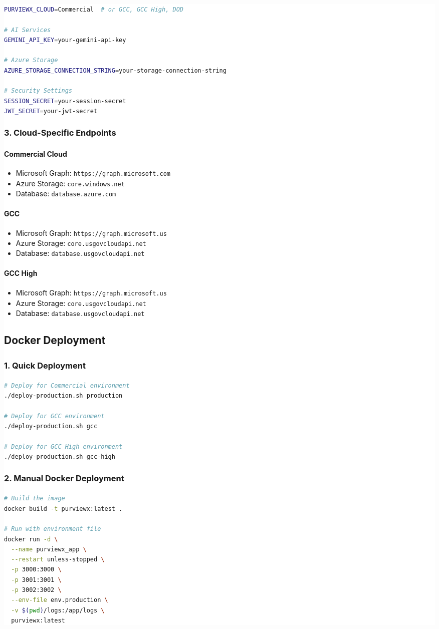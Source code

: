 ```bash
PURVIEWX_CLOUD=Commercial  # or GCC, GCC High, DOD

# AI Services
GEMINI_API_KEY=your-gemini-api-key

# Azure Storage
AZURE_STORAGE_CONNECTION_STRING=your-storage-connection-string

# Security Settings
SESSION_SECRET=your-session-secret
JWT_SECRET=your-jwt-secret
```

### 3. Cloud-Specific Endpoints

#### Commercial Cloud
- Microsoft Graph: `https://graph.microsoft.com`
- Azure Storage: `core.windows.net`
- Database: `database.azure.com`

#### GCC
- Microsoft Graph: `https://graph.microsoft.us`
- Azure Storage: `core.usgovcloudapi.net`
- Database: `database.usgovcloudapi.net`

#### GCC High
- Microsoft Graph: `https://graph.microsoft.us`
- Azure Storage: `core.usgovcloudapi.net`
- Database: `database.usgovcloudapi.net`

## Docker Deployment

### 1. Quick Deployment

```bash
# Deploy for Commercial environment
./deploy-production.sh production

# Deploy for GCC environment
./deploy-production.sh gcc

# Deploy for GCC High environment
./deploy-production.sh gcc-high
```

### 2. Manual Docker Deployment

```bash
# Build the image
docker build -t purviewx:latest .

# Run with environment file
docker run -d \
  --name purviewx_app \
  --restart unless-stopped \
  -p 3000:3000 \
  -p 3001:3001 \
  -p 3002:3002 \
  --env-file env.production \
  -v $(pwd)/logs:/app/logs \
  purviewx:latest
```
